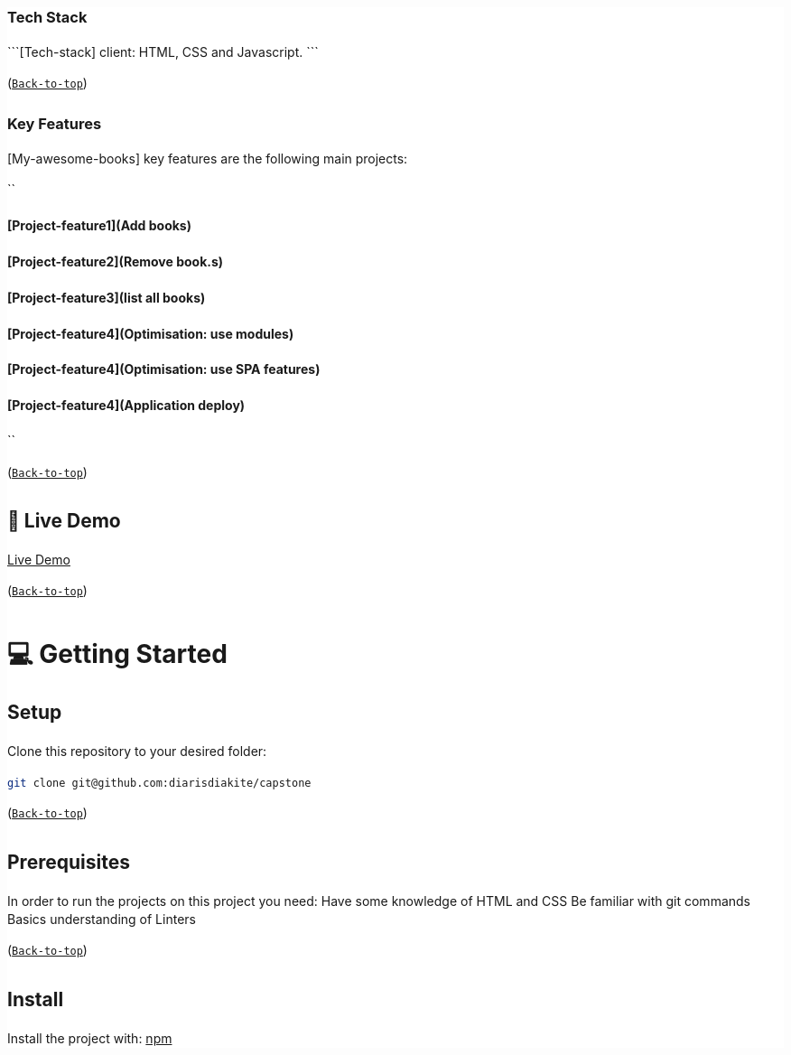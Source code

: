 ### <a name="tech-stack"> Tech Stack
</a>
```[Tech-stack]
client: HTML, CSS and Javascript.
```

([`Back-to-top`](#readme-top))

### <a name="key-features"> Key Features </a>

[My-awesome-books] key features are the following main projects:

``
#### [Project-feature1](Add books)
#### [Project-feature2](Remove book.s)
#### [Project-feature3](list all books)
#### [Project-feature4](Optimisation: use modules)
#### [Project-feature4](Optimisation: use SPA features)
#### [Project-feature4](Application deploy)
``

([`Back-to-top`](#readme-top))

## 🚀 <a name="live-demo"> Live Demo </a>

[Live Demo](comingsoon)

([`Back-to-top`](#readme-top))

# 💻 <a name="getting-started"> Getting Started </a>

## <a name="setup"> Setup </a>
Clone this repository to your desired folder:

```sh
git clone git@github.com:diarisdiakite/capstone
```
([`Back-to-top`](#readme-top))

## <a name="prerequisites"> Prerequisites</a>
In order to run the projects on this project you need:
Have some knowledge of HTML and CSS
Be familiar with git commands
Basics understanding of Linters

([`Back-to-top`](#readme-top))

## <a name="install">Install</a>
Install the project with: [npm](https://www.npmjs.com/)
